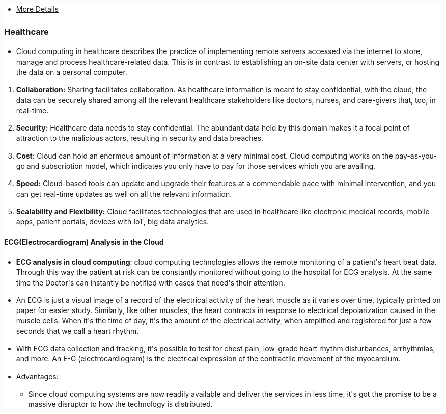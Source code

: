 *   [More Details](https://www.javatpoint.com/cloud-computing-applications)

### Healthcare

*   Cloud computing in healthcare describes the practice of implementing remote
    servers accessed via the internet to store, manage and process
    healthcare-related data. This is in contrast to establishing an on-site data
    center with servers, or hosting the data on a personal computer.

1.  **Collaboration:** Sharing facilitates collaboration. As healthcare
    information is meant to stay confidential, with the cloud, the data can be
    securely shared among all the relevant healthcare stakeholders like doctors,
    nurses, and care-givers that, too, in real-time.

2.  **Security:** Healthcare data needs to stay confidential. The abundant data
    held by this domain makes it a focal point of attraction to the malicious
    actors, resulting in security and data breaches.

3.  **Cost:** Cloud can hold an enormous amount of information at a very minimal
    cost. Cloud computing works on the pay-as-you-go and subscription model,
    which indicates you only have to pay for those services which you are
    availing.

4.  **Speed:** Cloud-based tools can update and upgrade their features at a
    commendable pace with minimal intervention, and you can get real-time updates
    as well on all the relevant information.

5.  **Scalability and Flexibility:** Cloud facilitates technologies that are used
    in healthcare like electronic medical records, mobile apps, patient portals,
    devices with IoT, big data analytics.

#### ECG(Electrocardiogram) Analysis in the Cloud

*   **ECG analysis in cloud computing**: cloud computing technologies allows the
    remote monitoring of a patient's heart beat data. Through this way the
    patient at risk can be constantly monitored without going to the hospital
    for ECG analysis. At the same time the Doctor's can instantly be notified
    with cases that need's their attention.

*   An ECG is just a visual image of a record of the electrical activity of the
    heart muscle as it varies over time, typically printed on paper for easier
    study. Similarly, like other muscles, the heart contracts in response to
    electrical depolarization caused in the muscle cells. When it's the time of
    day, it's the amount of the electrical activity, when amplified and registered
    for just a few seconds that we call a heart rhythm.

*   With ECG data collection and tracking, it's possible to test for chest pain,
    low-grade heart rhythm disturbances, arrhythmias, and more. An E-G
    (electrocardiogram) is the electrical expression of the contractile movement
    of the myocardium.

*   Advantages:
    *   Since cloud computing systems are now readily available and deliver the
        services in less time, it's got the promise to be a massive disruptor to
        how the technology is distributed.
